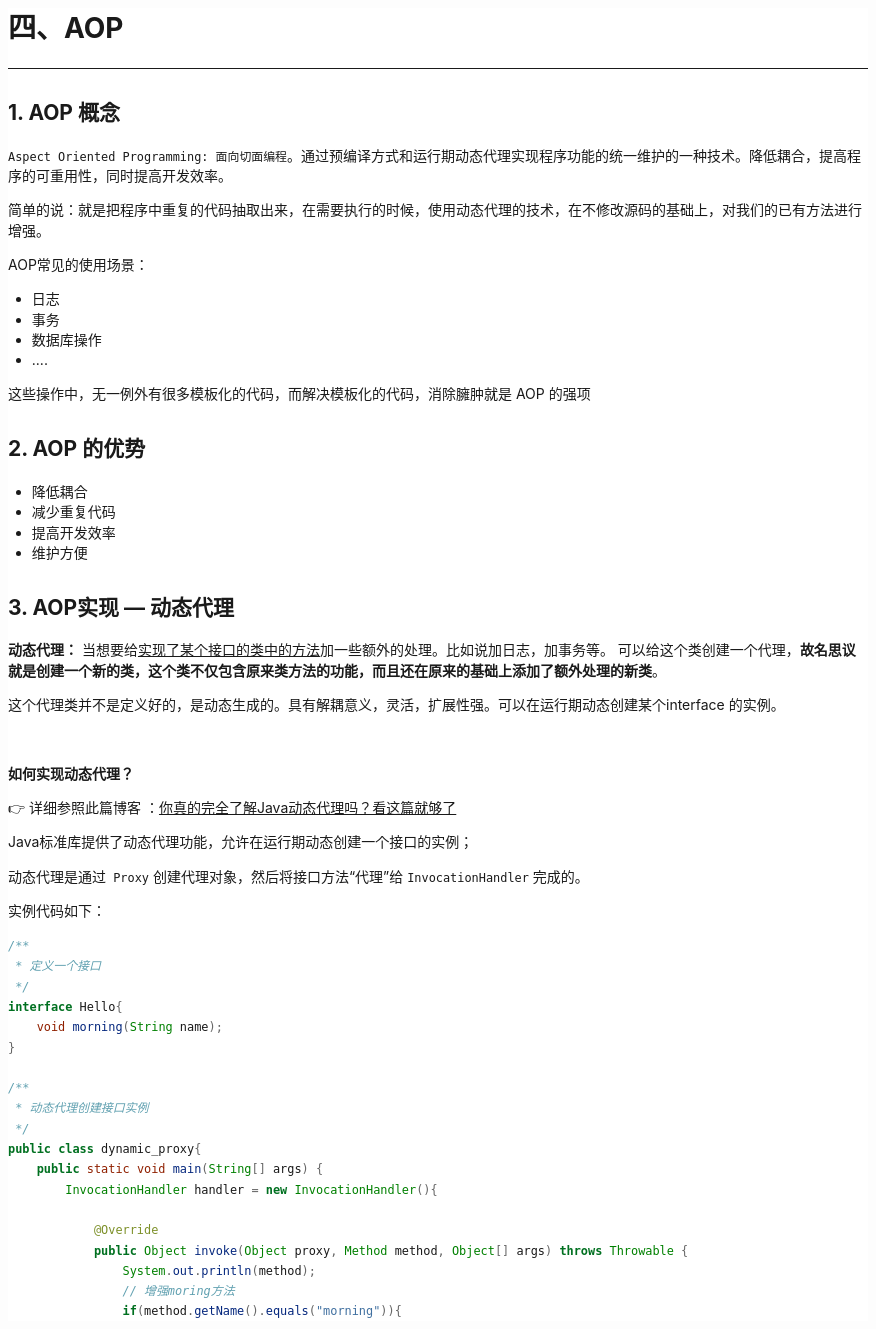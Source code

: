 

# 四、AOP

---



## 1. AOP 概念

`Aspect Oriented Programming: 面向切面编程`。通过预编译方式和运行期动态代理实现程序功能的统一维护的一种技术。降低耦合，提高程序的可重用性，同时提高开发效率。

简单的说：就是把程序中重复的代码抽取出来，在需要执行的时候，使用动态代理的技术，在不修改源码的基础上，对我们的已有方法进行增强。

AOP常见的使用场景：

- 日志
- 事务
- 数据库操作
- ....

这些操作中，无一例外有很多模板化的代码，而解决模板化的代码，消除臃肿就是 AOP 的强项

## 2. AOP 的优势

- 降低耦合
- 减少重复代码
- 提高开发效率
- 维护方便

## 3. AOP实现 — 动态代理

**动态代理：** 
当想要给<u>实现了某个接口的类中的方法</u>加一些额外的处理。比如说加日志，加事务等。
可以给这个类创建一个代理，**故名思议就是创建一个新的类，这个类不仅包含原来类方法的功能，而且还在原来的基础上添加了额外处理的新类**。

这个代理类并不是定义好的，是动态生成的。具有解耦意义，灵活，扩展性强。可以在运行期动态创建某个interface 的实例。

<br>

**如何实现动态代理？**

:point_right: 详细参照此篇博客 ：[你真的完全了解Java动态代理吗？看这篇就够了](https://www.jianshu.com/p/95970b089360)

Java标准库提供了动态代理功能，允许在运行期动态创建一个接口的实例；

动态代理是通过` Proxy` 创建代理对象，然后将接口方法“代理”给 `InvocationHandler` 完成的。

实例代码如下：
```java
/**
 * 定义一个接口
 */
interface Hello{
    void morning(String name);
}

/**
 * 动态代理创建接口实例
 */
public class dynamic_proxy{
    public static void main(String[] args) {
        InvocationHandler handler = new InvocationHandler(){
        
            @Override
            public Object invoke(Object proxy, Method method, Object[] args) throws Throwable {
                System.out.println(method);
                // 增强moring方法
                if(method.getName().equals("morning")){
```